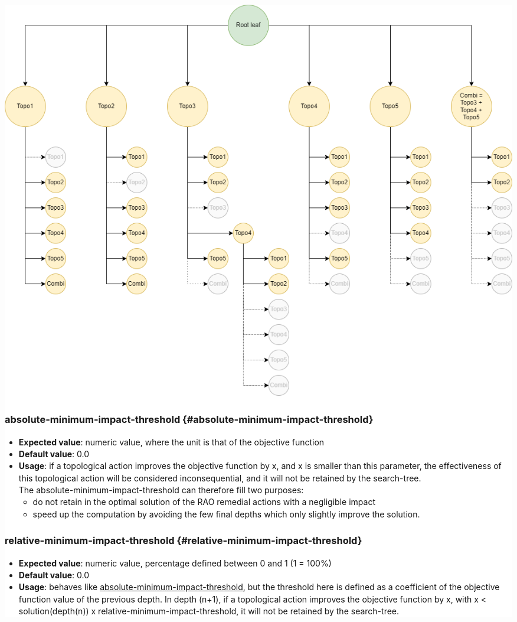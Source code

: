   ![Search-tree-with-combinations](/assets/img/Search-tree-with-combinations.png)

### absolute-minimum-impact-threshold {#absolute-minimum-impact-threshold}
- **Expected value**: numeric value, where the unit is that of the objective function
- **Default value**: 0.0
- **Usage**: if a topological action improves the objective function by x, and x is smaller than this parameter, the 
  effectiveness of this topological action will be considered inconsequential, and it will not be retained by the 
  search-tree.  
  The absolute-minimum-impact-threshold can therefore fill two purposes:
  - do not retain in the optimal solution of the RAO remedial actions with a negligible impact
  - speed up the computation by avoiding the few final depths which only slightly improve the solution.

### relative-minimum-impact-threshold {#relative-minimum-impact-threshold}
- **Expected value**: numeric value, percentage defined between 0 and 1 (1 = 100%)
- **Default value**: 0.0
- **Usage**: behaves like [absolute-minimum-impact-threshold](#absolute-minimum-impact-threshold), but the
  threshold here is defined as a coefficient of the objective function value of the previous depth. In depth (n+1), if a
  topological action improves the objective function by x, with x < solution(depth(n)) x relative-minimum-impact-threshold, 
  it will not be retained by the search-tree.
